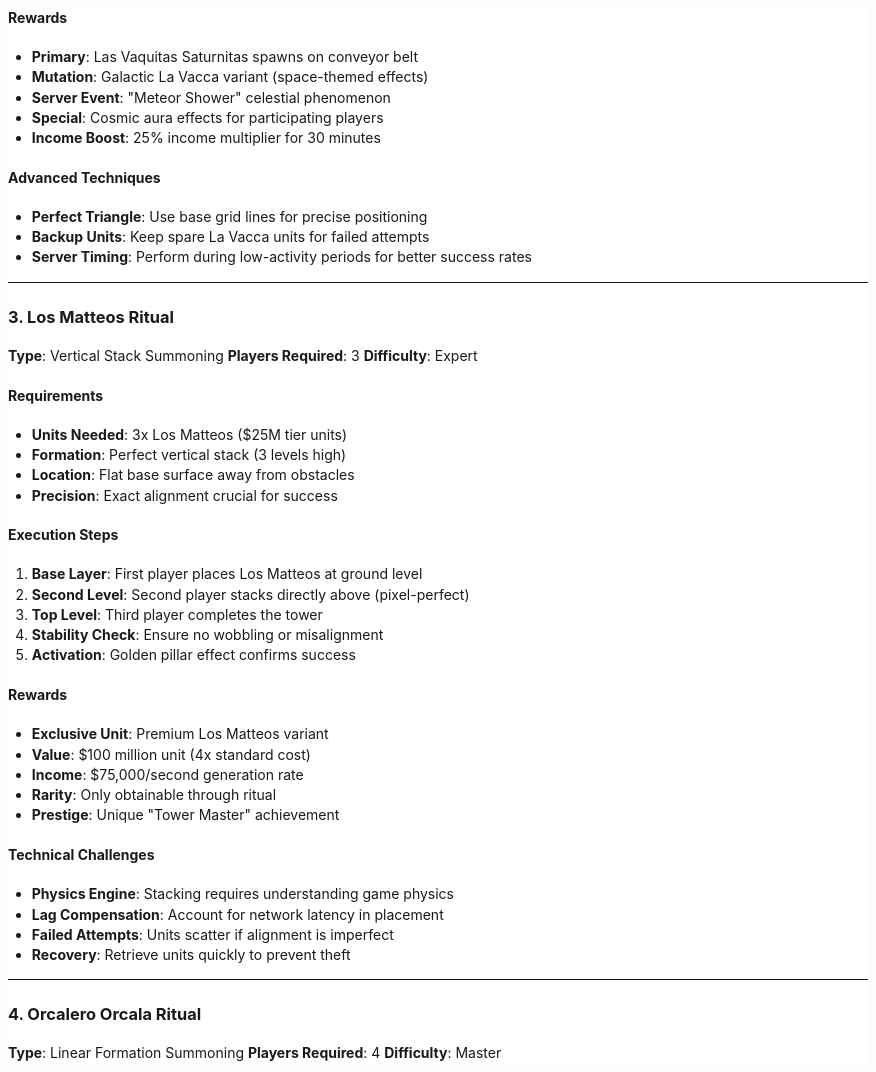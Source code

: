 #### Rewards
- **Primary**: Las Vaquitas Saturnitas spawns on conveyor belt
- **Mutation**: Galactic La Vacca variant (space-themed effects)
- **Server Event**: "Meteor Shower" celestial phenomenon  
- **Special**: Cosmic aura effects for participating players
- **Income Boost**: 25% income multiplier for 30 minutes

#### Advanced Techniques
- **Perfect Triangle**: Use base grid lines for precise positioning
- **Backup Units**: Keep spare La Vacca units for failed attempts
- **Server Timing**: Perform during low-activity periods for better success rates

---

### 3. Los Matteos Ritual
**Type**: Vertical Stack Summoning
**Players Required**: 3
**Difficulty**: Expert

#### Requirements
- **Units Needed**: 3x Los Matteos ($25M tier units)
- **Formation**: Perfect vertical stack (3 levels high)
- **Location**: Flat base surface away from obstacles
- **Precision**: Exact alignment crucial for success

#### Execution Steps
1. **Base Layer**: First player places Los Matteos at ground level
2. **Second Level**: Second player stacks directly above (pixel-perfect)
3. **Top Level**: Third player completes the tower
4. **Stability Check**: Ensure no wobbling or misalignment
5. **Activation**: Golden pillar effect confirms success

#### Rewards
- **Exclusive Unit**: Premium Los Matteos variant
- **Value**: $100 million unit (4x standard cost)
- **Income**: $75,000/second generation rate
- **Rarity**: Only obtainable through ritual
- **Prestige**: Unique "Tower Master" achievement

#### Technical Challenges
- **Physics Engine**: Stacking requires understanding game physics
- **Lag Compensation**: Account for network latency in placement
- **Failed Attempts**: Units scatter if alignment is imperfect
- **Recovery**: Retrieve units quickly to prevent theft

---

### 4. Orcalero Orcala Ritual  
**Type**: Linear Formation Summoning
**Players Required**: 4
**Difficulty**: Master
